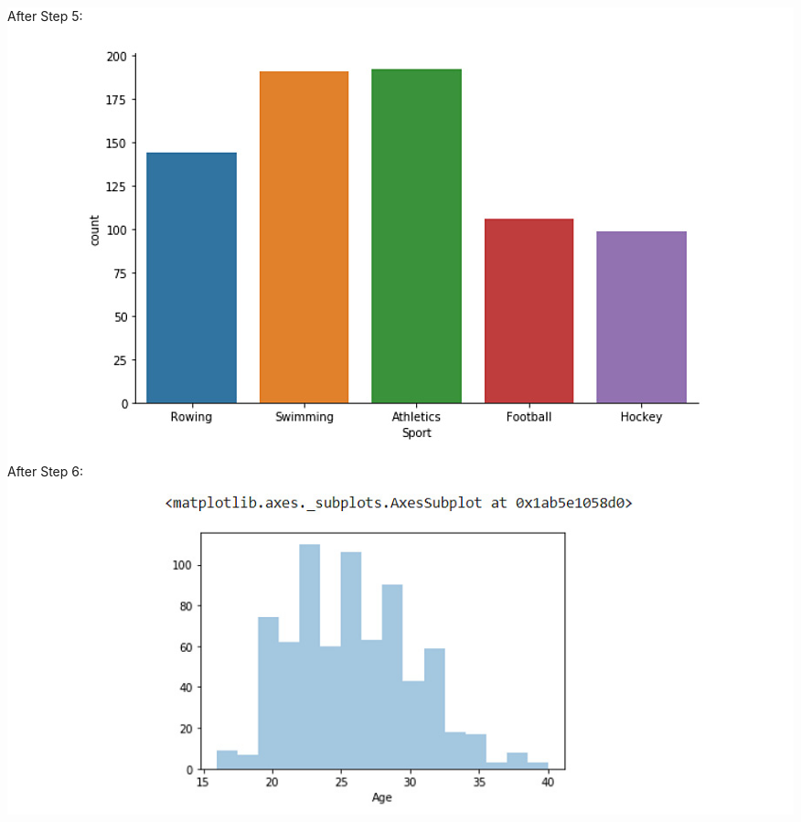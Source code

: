 



After Step 5:



![](./images/C13958_01_36.jpg)





After Step 6:



![](./images/C13958_01_37.jpg)
